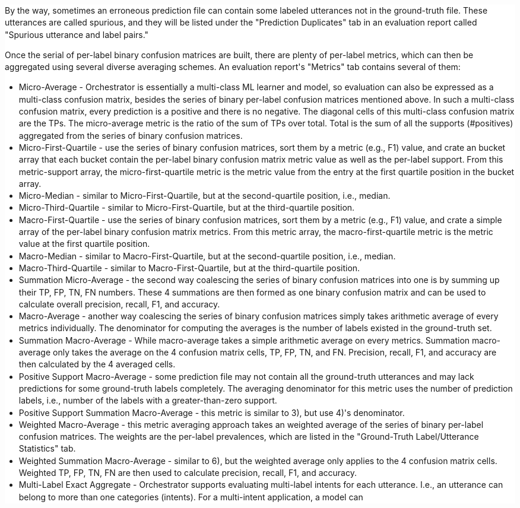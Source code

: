   By the way, sometimes an erroneous prediction file can contain some labeled utterances not in the ground-truth
  file. These utterances are called spurious, and they will be listed under the "Prediction Duplicates" tab
  in an evaluation report called "Spurious utterance and label pairs."

  Once the serial of per-label binary confusion matrices are built, there are plenty of
  per-label metrics, which can then be aggregated using several diverse averaging schemes.
  An evaluation report's "Metrics" tab contains several of them:

-    Micro-Average - Orchestrator is essentially a multi-class ML learner and model, so evaluation can also be expressed
        as a multi-class confusion matrix, besides the series of binary per-label confusion matrices
        mentioned above. In such a multi-class confusion matrix, every prediction is a positive and
        there is no negative. The diagonal cells of this multi-class confusion matrix are
        the TPs. The micro-average metric is the ratio of the sum of TPs over total. Total is the sum
        of all the supports (#positives) aggregated from the series of binary confusion matrices.
-    Micro-First-Quartile - use the series of binary confusion matrices, sort them by a metric (e.g., F1) value,
        and crate an bucket array that each bucket contain the per-label binary confusion matrix metric value as well
        as the per-label support. From this metric-support array, the micro-first-quartile metric is
        the metric value from the entry at the first quartile position in the bucket array.
-    Micro-Median - similar to Micro-First-Quartile, but at the second-quartile position, i.e., median.
-    Micro-Third-Quartile - similar to Micro-First-Quartile, but at the third-quartile position.
-    Macro-First-Quartile - use the series of binary confusion matrices, sort them by a metric (e.g., F1) value,
        and crate a simple array of the per-label binary confusion matrix metrics. From this metric array, the
        macro-first-quartile metric is the metric value at the first quartile position.
-    Macro-Median - similar to Macro-First-Quartile, but at the second-quartile position, i.e., median.
-    Macro-Third-Quartile - similar to Macro-First-Quartile, but at the third-quartile position.
-    Summation Micro-Average - the second way coalescing the series of binary confusion matrices into one is by
        summing up their TP, FP, TN, FN numbers. These 4 summations are then formed as one binary confusion
        matrix and can be used to calculate overall precision, recall, F1, and accuracy.
-    Macro-Average - another way coalescing the series of binary confusion matrices simply takes
        arithmetic average of every metrics individually. The denominator for computing the averages
        is the number of labels existed in the ground-truth set.
-    Summation Macro-Average - While macro-average takes a simple arithmetic average on every metrics.
        Summation macro-average only takes the average on the 4 confusion matrix cells, TP, FP, TN, and FN.
        Precision, recall, F1, and accuracy are then calculated by the 4 averaged cells.
-    Positive Support Macro-Average - some prediction file may not contain all the ground-truth utterances
        and may lack predictions for some ground-truth labels completely. The averaging denominator for this metric
        uses the number of prediction labels, i.e., number of the labels with a greater-than-zero support.
-    Positive Support Summation Macro-Average - this metric is similar to 3), but use 4)'s denominator.
-    Weighted Macro-Average - this metric averaging approach takes an weighted average of the series of binary
        per-label confusion matrices. The weights are the per-label prevalences, which are listed in the
        "Ground-Truth Label/Utterance Statistics" tab.
-    Weighted Summation Macro-Average - similar to 6), but the weighted average only applies to
        the 4 confusion matrix cells. Weighted TP, FP, TN, FN are then used to calculate precision, recall, F1, and
        accuracy.
-    Multi-Label Exact Aggregate - Orchestrator supports evaluating multi-label intents for each utterance.
        I.e., an utterance can belong to more than one categories (intents). For a multi-intent application, a model can